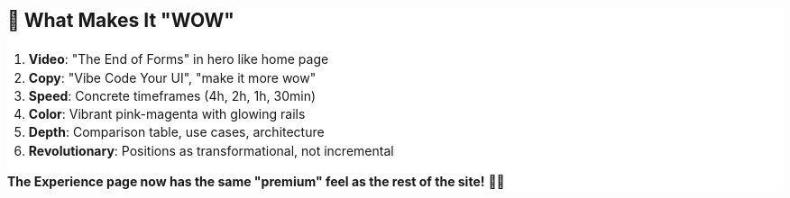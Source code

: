 
## 📝 What Makes It "WOW"

1. **Video**: "The End of Forms" in hero like home page
2. **Copy**: "Vibe Code Your UI", "make it more wow"
3. **Speed**: Concrete timeframes (4h, 2h, 1h, 30min)
4. **Color**: Vibrant pink-magenta with glowing rails
5. **Depth**: Comparison table, use cases, architecture
6. **Revolutionary**: Positions as transformational, not incremental

**The Experience page now has the same "premium" feel as the rest of the site!** 🎉✨

